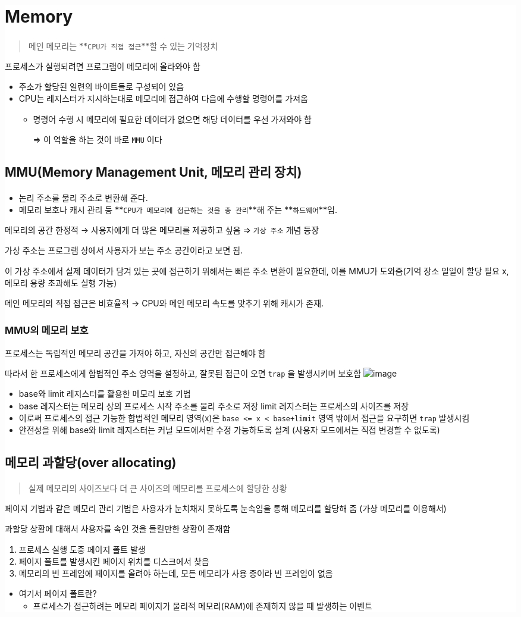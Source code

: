 # Memory

> 메인 메모리는 **`CPU가 직접 접근`**할 수 있는 기억장치

프로세스가 실행되려면 프로그램이 메모리에 올라와야 함
> 

- 주소가 할당된 일련의 바이트들로 구성되어 있음
- CPU는 레지스터가 지시하는대로 메모리에 접근하여 다음에 수행할 명령어를 가져옴
    - 명령어 수행 시 메모리에 필요한 데이터가 없으면 해당 데이터를 우선 가져와야 함
        
        ⇒ 이 역할을 하는 것이 바로 `MMU` 이다
        

## MMU(Memory Management Unit, 메모리 관리 장치)

- 논리 주소를 물리 주소로 변환해 준다.
- 메모리 보호나 캐시 관리 등 **`CPU가 메모리에 접근하는 것을 총 관리`**해 주는 **`하드웨어`**임.

메모리의 공간 한정적 → 사용자에게 더 많은 메모리를 제공하고 싶음 ⇒ `가상 주소` 개념 등장

가상 주소는 프로그램 상에서 사용자가 보는 주소 공간이라고 보면 됨.

이 가상 주소에서 실제 데이터가 담겨 있는 곳에 접근하기 위해서는 빠른 주소 변환이 필요한데, 이를 MMU가 도와줌(기억 장소 일일이 할당 필요 x, 메모리 용량 초과해도 실행 가능)

메인 메모리의 직접 접근은 비효율적 → CPU와 메인 메모리 속도를 맟추기 위해 캐시가 존재.

### MMU의 메모리 보호

프로세스는 독립적인 메모리 공간을 가져야 하고, 자신의 공간만 접근해야 함

따라서 한 프로세스에게 합법적인 주소 영역을 설정하고, 잘못된 접근이 오면 `trap` 을 발생시키며 보호함
![image](https://github.com/user-attachments/assets/865555f8-489d-451a-8148-a7d7e3066ee7)



- base와 limit 레지스터를 활용한 메모리 보호 기법
- base 레지스터는 메모리 상의 프로세스 시작 주소를 물리 주소로 저장 limit 레지스터는 프로세스의 사이즈를 저장
- 이로써 프로세스의 접근 가능한 합법적인 메모리 영역(x)은 `base <= x < base+limit` 영역 밖에서 접근을 요구하면 `trap` 발생시킴
- 안전성을 위해 base와 limit 레지스터는 커널 모드에서만 수정 가능하도록 설계 (사용자 모드에서는 직접 변경할 수 없도록)

## 메모리 과할당(over allocating)

> 실제 메모리의 사이즈보다 더 큰 사이즈의 메모리를 프로세스에 할당한 상황
> 

페이지 기법과 같은 메모리 관리 기법은 사용자가 눈치채지 못하도록 눈속임을 통해 메모리를 할당해 줌 (가상 메모리를 이용해서)

과할당 상황에 대해서 사용자를 속인 것을 들킬만한 상황이 존재함

1. 프로세스 실행 도중 페이지 폴트 발생
2. 페이지 폴트를 발생시킨 페이지 위치를 디스크에서 찾음
3. 메모리의 빈 프레임에 페이지를 올려야 하는데, 모든 메모리가 사용 중이라 빈 프레임이 없음

- 여기서 페이지 폴트란?
    - 프로세스가 접근하려는 메모리 페이지가 물리적 메모리(RAM)에 존재하지 않을 때 발생하는 이벤트
